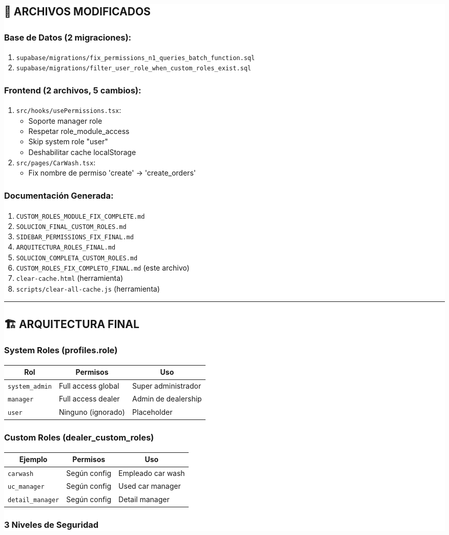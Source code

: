 ## 📁 ARCHIVOS MODIFICADOS

### **Base de Datos (2 migraciones)**:
1. `supabase/migrations/fix_permissions_n1_queries_batch_function.sql`
2. `supabase/migrations/filter_user_role_when_custom_roles_exist.sql`

### **Frontend (2 archivos, 5 cambios)**:
1. `src/hooks/usePermissions.tsx`:
   - Soporte manager role
   - Respetar role_module_access
   - Skip system role "user"
   - Deshabilitar cache localStorage
2. `src/pages/CarWash.tsx`:
   - Fix nombre de permiso 'create' → 'create_orders'

### **Documentación Generada**:
1. `CUSTOM_ROLES_MODULE_FIX_COMPLETE.md`
2. `SOLUCION_FINAL_CUSTOM_ROLES.md`
3. `SIDEBAR_PERMISSIONS_FIX_FINAL.md`
4. `ARQUITECTURA_ROLES_FINAL.md`
5. `SOLUCION_COMPLETA_CUSTOM_ROLES.md`
6. `CUSTOM_ROLES_FIX_COMPLETO_FINAL.md` (este archivo)
7. `clear-cache.html` (herramienta)
8. `scripts/clear-all-cache.js` (herramienta)

---

## 🏗️ ARQUITECTURA FINAL

### **System Roles** (profiles.role)

| Rol | Permisos | Uso |
|-----|----------|-----|
| `system_admin` | Full access global | Super administrador |
| `manager` | Full access dealer | Admin de dealership |
| `user` | Ninguno (ignorado) | Placeholder |

### **Custom Roles** (dealer_custom_roles)

| Ejemplo | Permisos | Uso |
|---------|----------|-----|
| `carwash` | Según config | Empleado car wash |
| `uc_manager` | Según config | Used car manager |
| `detail_manager` | Según config | Detail manager |

### **3 Niveles de Seguridad**
